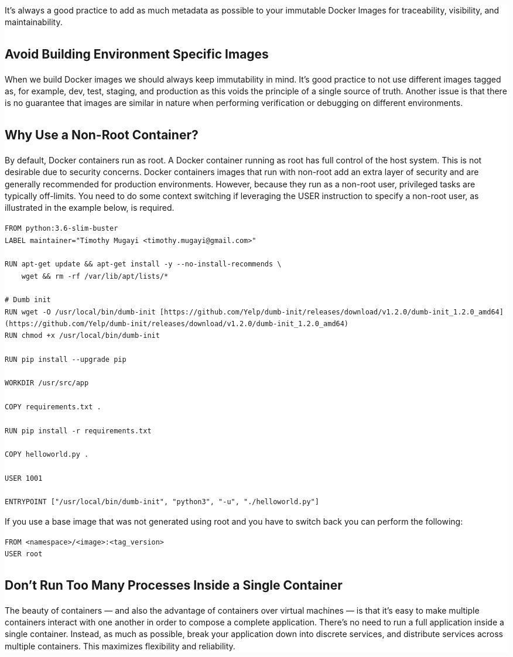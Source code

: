 It’s always a good practice to add as much metadata as possible to your immutable Docker Images for traceability, visibility, and maintainability.

## Avoid Building Environment Specific Images

When we build Docker images we should always keep immutability in mind. It’s good practice to not use different images tagged as, for example, dev, test, staging, and production as this voids the principle of a single source of truth. Another issue is that there is no guarantee that images are similar in nature when performing verification or debugging on different environments.

## Why Use a Non-Root Container?

By default, Docker containers run as root. A Docker container running as root has full control of the host system. This is not desirable due to security concerns. Docker containers images that run with non-root add an extra layer of security and are generally recommended for production environments. However, because they run as a non-root user, privileged tasks are typically off-limits. You need to do some context switching if leveraging the USER instruction to specify a non-root user, as illustrated in the example below, is required.

    FROM python:3.6-slim-buster
    LABEL maintainer="Timothy Mugayi <timothy.mugayi@gmail.com>"

    RUN apt-get update && apt-get install -y --no-install-recommends \
        wget && rm -rf /var/lib/apt/lists/*

    # Dumb init
    RUN wget -O /usr/local/bin/dumb-init [https://github.com/Yelp/dumb-init/releases/download/v1.2.0/dumb-init_1.2.0_amd64](https://github.com/Yelp/dumb-init/releases/download/v1.2.0/dumb-init_1.2.0_amd64)
    RUN chmod +x /usr/local/bin/dumb-init

    RUN pip install --upgrade pip

    WORKDIR /usr/src/app

    COPY requirements.txt .

    RUN pip install -r requirements.txt

    COPY helloworld.py .

    USER 1001

    ENTRYPOINT ["/usr/local/bin/dumb-init", "python3", "-u", "./helloworld.py"]

If you use a base image that was not generated using root and you have to switch back you can perform the following:

    FROM <namespace>/<image>:<tag_version>
    USER root

## Don’t Run Too Many Processes Inside a Single Container

The beauty of containers — and also the advantage of containers over virtual machines — is that it’s easy to make multiple containers interact with one another in order to compose a complete application. There’s no need to run a full application inside a single container. Instead, as much as possible, break your application down into discrete services, and distribute services across multiple containers. This maximizes flexibility and reliability.
